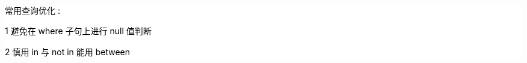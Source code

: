   </span>
 </p>
 <p style="color: rgb(51,51,51);text-align: justify;">
  <span style="color: rgb(0,0,0);">
  </span>
 </p>
 <p style="color: rgb(51,51,51);text-align: justify;">
  <span style="color: rgb(0,0,0);">
   <span>
    常用查询优化
   </span>
   <span>
    :
   </span>
  </span>
 </p>
 <p style="color: rgb(51,51,51);text-align: justify;">
  <span style="color: rgb(0,0,0);">
   <span>
    1
   </span>
   <span>
    避免在
   </span>
   <span>
    where
   </span>
   <span>
    子句上进行
   </span>
   <span>
    null
   </span>
   <span>
    值判断
   </span>
  </span>
 </p>
 <p style="color: rgb(51,51,51);text-align: justify;">
  <span style="color: rgb(0,0,0);">
   <span>
    2
   </span>
   <span>
    慎用
   </span>
   <span>
    in
   </span>
   <span>
    与
   </span>
   <span>
    not in
    <span>
     <span>
     </span>
    </span>
   </span>
   <span>
    能用
   </span>
   <span>
    between